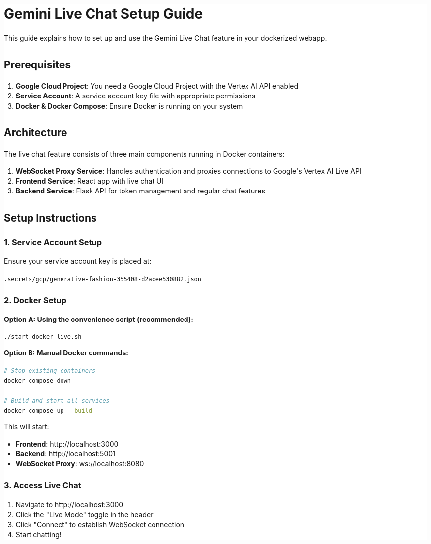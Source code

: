 # Gemini Live Chat Setup Guide

This guide explains how to set up and use the Gemini Live Chat feature in your dockerized webapp.

## Prerequisites

1. **Google Cloud Project**: You need a Google Cloud Project with the Vertex AI API enabled
2. **Service Account**: A service account key file with appropriate permissions
3. **Docker & Docker Compose**: Ensure Docker is running on your system

## Architecture

The live chat feature consists of three main components running in Docker containers:

1. **WebSocket Proxy Service**: Handles authentication and proxies connections to Google's Vertex AI Live API
2. **Frontend Service**: React app with live chat UI
3. **Backend Service**: Flask API for token management and regular chat features

## Setup Instructions

### 1. Service Account Setup

Ensure your service account key is placed at:
```
.secrets/gcp/generative-fashion-355408-d2acee530882.json
```

### 2. Docker Setup

**Option A: Using the convenience script (recommended):**
```bash
./start_docker_live.sh
```

**Option B: Manual Docker commands:**
```bash
# Stop existing containers
docker-compose down

# Build and start all services
docker-compose up --build
```

This will start:
- **Frontend**: http://localhost:3000
- **Backend**: http://localhost:5001  
- **WebSocket Proxy**: ws://localhost:8080

### 3. Access Live Chat

1. Navigate to http://localhost:3000
2. Click the "Live Mode" toggle in the header
3. Click "Connect" to establish WebSocket connection
4. Start chatting!
